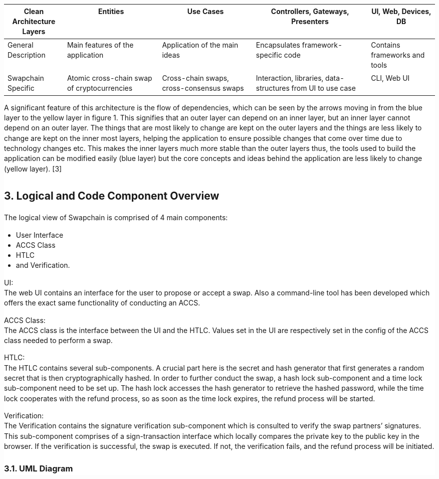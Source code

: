 | Clean Architecture Layers | Entities                                    | Use Cases                                | Controllers, Gateways, Presenters                           | UI, Web, Devices, DB              |
| ------------------------- | ------------------------------------------- | ---------------------------------------- | ----------------------------------------------------------- | --------------------------------- |
| General Description       | Main features of the application            | Application of the main ideas            | Encapsulates framework-specific code                        | Contains frameworks and tools     |
| Swapchain Specific        | Atomic cross-chain swap of cryptocurrencies | Cross-chain swaps, cross-consensus swaps | Interaction, libraries, data-structures from UI to use case | CLI, Web UI |

A significant feature of this architecture is the flow of dependencies, which can be seen by the arrows moving in from the blue layer to the yellow layer in figure 1. This signifies that an outer layer can depend on an inner layer, but an inner layer cannot depend on an outer layer. The things that are most likely to change are kept on the outer layers and the things are less likely to change are kept on the inner most layers, helping the application to ensure possible changes that come over time due to technology changes etc. This makes the inner layers much more stable than the outer layers thus, the tools used to build the application can be modified easily (blue layer) but the core concepts and ideas behind the application are less likely to change (yellow layer). [3]

   
## 3. Logical and Code Component Overview

The logical view of Swapchain is comprised of 4 main components:
- User Interface   
- ACCS Class   
- HTLC   
- and Verification.   

UI:   
The web UI contains an interface for the user to propose or accept a swap. Also a command-line tool has been developed which offers the exact same functionality of conducting an ACCS.

ACCS Class:   
The ACCS class is the interface between the UI and the HTLC. Values set in the UI are respectively set in the config of the ACCS class needed to perform a swap.

HTLC:   
The HTLC contains several sub-components. A crucial part here is the secret and hash generator that first generates a random secret that is then cryptographically hashed. In order to further conduct the swap, a hash lock sub-component and a time lock sub-component need to be set up. The hash lock accesses the hash generator to retrieve the hashed password, while the time lock cooperates with the refund process, so as soon as the time lock expires, the refund process will be started.

Verification:   
The Verification contains the signature verification sub-component which is consulted to verify the swap partners’ signatures. This sub-component comprises of a sign-transaction interface which locally compares the private key to the public key in the browser. If the verification is successful, the swap is executed. If not, the verification fails, and the refund process will be initiated.
   
### 3.1. UML Diagram
